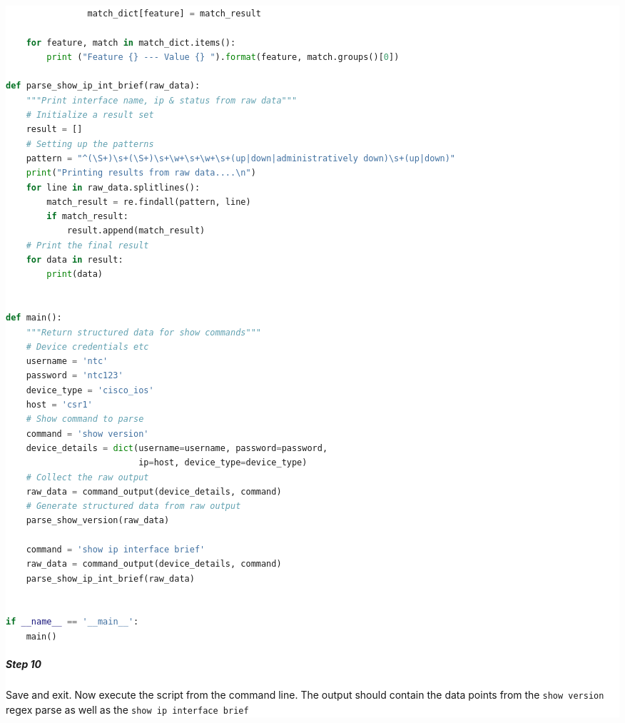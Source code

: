 ```python
                match_dict[feature] = match_result

    for feature, match in match_dict.items():
        print ("Feature {} --- Value {} ").format(feature, match.groups()[0])

def parse_show_ip_int_brief(raw_data):
    """Print interface name, ip & status from raw data"""
    # Initialize a result set
    result = []
    # Setting up the patterns
    pattern = "^(\S+)\s+(\S+)\s+\w+\s+\w+\s+(up|down|administratively down)\s+(up|down)"
    print("Printing results from raw data....\n")
    for line in raw_data.splitlines():
        match_result = re.findall(pattern, line)
        if match_result:
            result.append(match_result)
    # Print the final result
    for data in result:
        print(data)


def main():
    """Return structured data for show commands"""
    # Device credentials etc
    username = 'ntc'
    password = 'ntc123'
    device_type = 'cisco_ios'
    host = 'csr1'
    # Show command to parse
    command = 'show version'
    device_details = dict(username=username, password=password,
                          ip=host, device_type=device_type)
    # Collect the raw output
    raw_data = command_output(device_details, command)
    # Generate structured data from raw output
    parse_show_version(raw_data)

    command = 'show ip interface brief'
    raw_data = command_output(device_details, command)
    parse_show_ip_int_brief(raw_data)


if __name__ == '__main__':
    main()
```


##### Step 10

Save and exit. Now execute the script from the command line. The output should contain the data points from the `show version` regex parse as well as the `show ip interface brief`
